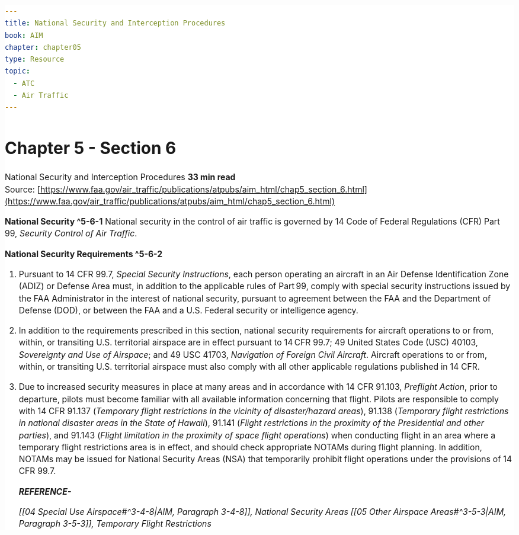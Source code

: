 ```yaml
---
title: National Security and Interception Procedures
book: AIM
chapter: chapter05
type: Resource
topic:
  - ATC
  - Air Traffic
---
```

# Chapter 5 - Section 6 
National Security and Interception Procedures
**33 min read**  
Source: [https://www.faa.gov/air_traffic/publications/atpubs/aim_html/chap5_section_6.html](https://www.faa.gov/air_traffic/publications/atpubs/aim_html/chap5_section_6.html)

<div>

**National Security ^5-6-1** National security in the control of air traffic is governed by 14 Code of Federal Regulations (CFR) Part 99, <em>Security Control of Air Traffic</em>.

**National Security Requirements ^5-6-2**

1.  Pursuant to 14 CFR 99.7, <em>Special Security Instructions</em>, each person operating an aircraft in an Air Defense Identification Zone (ADIZ) or Defense Area must, in addition to the applicable rules of Part 99, comply with special security instructions issued by the FAA Administrator in the interest of national security, pursuant to agreement between the FAA and the Department of Defense (DOD), or between the FAA and a U.S. Federal security or intelligence agency.
2.  In addition to the requirements prescribed in this section, national security requirements for aircraft operations to or from, within, or transiting U.S. territorial airspace are in effect pursuant to 14 CFR 99.7; 49 United States Code (USC) 40103, <em>Sovereignty and Use of Airspace</em>; and 49 USC 41703, <em>Navigation of Foreign Civil Aircraft</em>. Aircraft operations to or from, within, or transiting U.S. territorial airspace must also comply with all other applicable regulations published in 14 CFR.
3.  Due to increased security measures in place at many areas and in accordance with 14 CFR 91.103, <em>Preflight Action</em>, prior to departure, pilots must become familiar with all available information concerning that flight. Pilots are responsible to comply with 14 CFR 91.137 (<em>Temporary flight restrictions in the vicinity of disaster/hazard areas</em>), 91.138 (<em>Temporary flight restrictions in national disaster areas in the State of Hawaii</em>), 91.141 (<em>Flight restrictions in the proximity of the Presidential and other parties</em>), and 91.143 (<em>Flight limitation in the proximity of space flight operations</em>) when conducting flight in an area where a temporary flight restrictions area is in effect, and should check appropriate NOTAMs during flight planning. In addition, NOTAMs may be issued for National Security Areas (NSA) that temporarily prohibit flight operations under the provisions of 14 CFR 99.7.
    <div>

    <em>**REFERENCE-**</em>

    <em> [[04 Special Use Airspace#^3-4-8|AIM, Paragraph 3-4-8]], National Security Areas [[05 Other Airspace Areas#^3-5-3|AIM, Paragraph 3-5-3]], Temporary Flight Restrictions </em>
